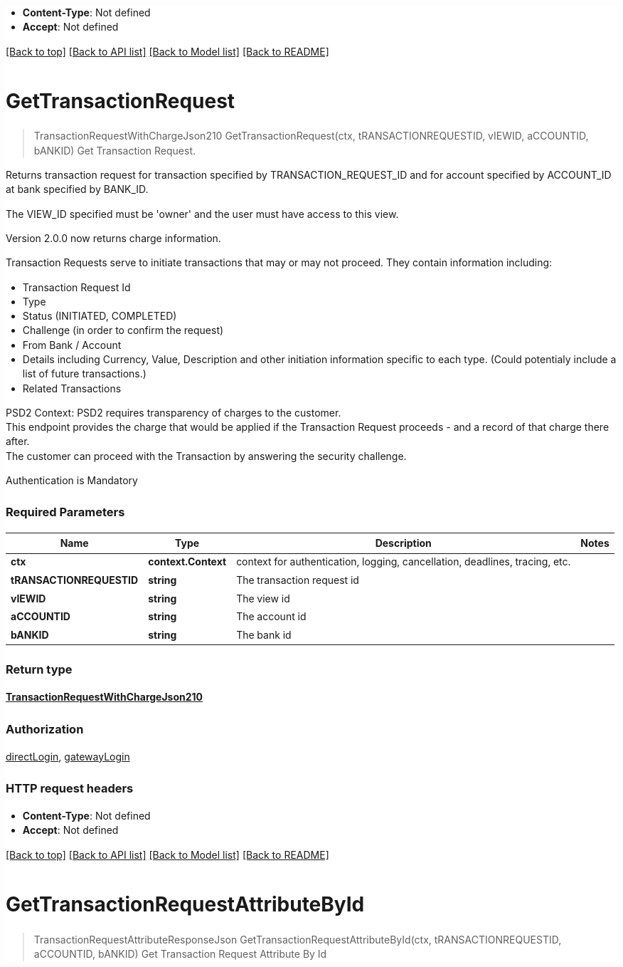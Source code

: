  - **Content-Type**: Not defined
 - **Accept**: Not defined

[[Back to top]](#) [[Back to API list]](../README.md#documentation-for-api-endpoints) [[Back to Model list]](../README.md#documentation-for-models) [[Back to README]](../README.md)

# **GetTransactionRequest**
> TransactionRequestWithChargeJson210 GetTransactionRequest(ctx, tRANSACTIONREQUESTID, vIEWID, aCCOUNTID, bANKID)
Get Transaction Request.

<p>Returns transaction request for transaction specified by TRANSACTION_REQUEST_ID and for account specified by ACCOUNT_ID at bank specified by BANK_ID.</p><p>The VIEW_ID specified must be 'owner' and the user must have access to this view.</p><p>Version 2.0.0 now returns charge information.</p><p>Transaction Requests serve to initiate transactions that may or may not proceed. They contain information including:</p><ul><li>Transaction Request Id</li><li>Type</li><li>Status (INITIATED, COMPLETED)</li><li>Challenge (in order to confirm the request)</li><li>From Bank / Account</li><li>Details including Currency, Value, Description and other initiation information specific to each type. (Could potentialy include a list of future transactions.)</li><li>Related Transactions</li></ul><p>PSD2 Context: PSD2 requires transparency of charges to the customer.<br />This endpoint provides the charge that would be applied if the Transaction Request proceeds - and a record of that charge there after.<br />The customer can proceed with the Transaction by answering the security challenge.</p><p>Authentication is Mandatory</p>

### Required Parameters

Name | Type | Description  | Notes
------------- | ------------- | ------------- | -------------
 **ctx** | **context.Context** | context for authentication, logging, cancellation, deadlines, tracing, etc.
  **tRANSACTIONREQUESTID** | **string**| The transaction request id | 
  **vIEWID** | **string**| The view id | 
  **aCCOUNTID** | **string**| The account id | 
  **bANKID** | **string**| The bank id | 

### Return type

[**TransactionRequestWithChargeJson210**](TransactionRequestWithChargeJSON210.md)

### Authorization

[directLogin](../README.md#directLogin), [gatewayLogin](../README.md#gatewayLogin)

### HTTP request headers

 - **Content-Type**: Not defined
 - **Accept**: Not defined

[[Back to top]](#) [[Back to API list]](../README.md#documentation-for-api-endpoints) [[Back to Model list]](../README.md#documentation-for-models) [[Back to README]](../README.md)

# **GetTransactionRequestAttributeById**
> TransactionRequestAttributeResponseJson GetTransactionRequestAttributeById(ctx, tRANSACTIONREQUESTID, aCCOUNTID, bANKID)
Get Transaction Request Attribute By Id
